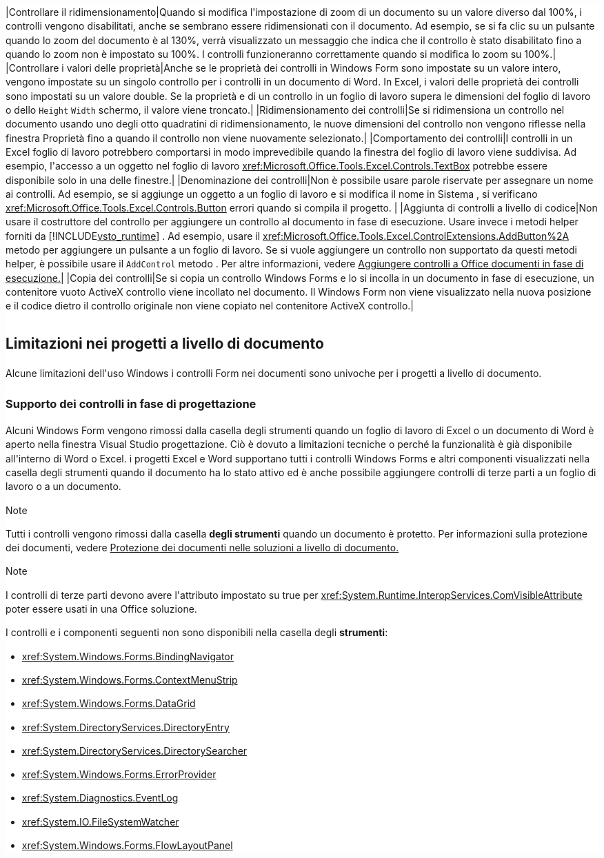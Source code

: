 |Controllare il ridimensionamento|Quando si modifica l'impostazione di zoom di un documento su un valore diverso dal 100%, i controlli vengono disabilitati, anche se sembrano essere ridimensionati con il documento. Ad esempio, se si fa clic su un pulsante quando lo zoom del documento è al 130%, verrà visualizzato un messaggio che indica che il controllo è stato disabilitato fino a quando lo zoom non è impostato su 100%. I controlli funzioneranno correttamente quando si modifica lo zoom su 100%.|
|Controllare i valori delle proprietà|Anche se le proprietà dei controlli in Windows Form sono impostate su un valore intero, vengono impostate su un singolo controllo per i controlli in un documento di Word. In Excel, i valori delle proprietà dei controlli sono impostati su un valore double. Se la proprietà e di un controllo in un foglio di lavoro supera le dimensioni del foglio di lavoro o dello `Height` `Width` schermo, il valore viene troncato.|
|Ridimensionamento dei controlli|Se si ridimensiona un controllo nel documento usando uno degli otto quadratini di  ridimensionamento, le nuove dimensioni del controllo non vengono riflesse nella finestra Proprietà fino a quando il controllo non viene nuovamente selezionato.|
|Comportamento dei controlli|I controlli in un Excel foglio di lavoro potrebbero comportarsi in modo imprevedibile quando la finestra del foglio di lavoro viene suddivisa. Ad esempio, l'accesso a un oggetto nel foglio di lavoro <xref:Microsoft.Office.Tools.Excel.Controls.TextBox> potrebbe essere disponibile solo in una delle finestre.|
|Denominazione dei controlli|Non è possibile usare parole riservate per assegnare un nome ai controlli. Ad esempio, se si aggiunge un oggetto a un foglio di lavoro e si modifica il nome in Sistema , si verificano <xref:Microsoft.Office.Tools.Excel.Controls.Button> errori quando si compila il progetto. |
|Aggiunta di controlli a livello di codice|Non usare il costruttore del controllo per aggiungere un controllo al documento in fase di esecuzione. Usare invece i metodi helper forniti da [!INCLUDE[vsto_runtime](../vsto/includes/vsto-runtime-md.md)] . Ad esempio, usare il <xref:Microsoft.Office.Tools.Excel.ControlExtensions.AddButton%2A> metodo per aggiungere un pulsante a un foglio di lavoro. Se si vuole aggiungere un controllo non supportato da questi metodi helper, è possibile usare il `AddControl` metodo . Per altre informazioni, vedere [Aggiungere controlli a Office documenti in fase di esecuzione.](../vsto/adding-controls-to-office-documents-at-run-time.md)|
|Copia dei controlli|Se si copia un controllo Windows Forms e lo si incolla in un documento in fase di esecuzione, un contenitore vuoto ActiveX controllo viene incollato nel documento. Il Windows Form non viene visualizzato nella nuova posizione e il codice dietro il controllo originale non viene copiato nel contenitore ActiveX controllo.|

## <a name="limitations-in-document-level-projects"></a>Limitazioni nei progetti a livello di documento

Alcune limitazioni dell'uso Windows i controlli Form nei documenti sono univoche per i progetti a livello di documento.

### <a name="control-support-at-design-time"></a>Supporto dei controlli in fase di progettazione

Alcuni Windows Form vengono rimossi  dalla casella degli strumenti quando un foglio di lavoro di Excel o un documento di Word è aperto nella finestra Visual Studio progettazione. Ciò è dovuto a limitazioni tecniche o perché la funzionalità è già disponibile all'interno di Word o Excel. i progetti Excel e Word supportano tutti i controlli Windows Forms  e altri componenti visualizzati nella casella degli strumenti quando il documento ha lo stato attivo ed è anche possibile aggiungere controlli di terze parti a un foglio di lavoro o a un documento.

> [!NOTE]
> Tutti i controlli vengono rimossi dalla casella **degli strumenti** quando un documento è protetto. Per informazioni sulla protezione dei documenti, vedere [Protezione dei documenti nelle soluzioni a livello di documento.](../vsto/document-protection-in-document-level-solutions.md)

> [!NOTE]
> I controlli di terze parti devono avere l'attributo impostato su true per <xref:System.Runtime.InteropServices.ComVisibleAttribute> poter essere usati in una Office soluzione. 

I controlli e i componenti seguenti non sono disponibili nella casella degli **strumenti**:

- <xref:System.Windows.Forms.BindingNavigator>

- <xref:System.Windows.Forms.ContextMenuStrip>

- <xref:System.Windows.Forms.DataGrid>

- <xref:System.DirectoryServices.DirectoryEntry>

- <xref:System.DirectoryServices.DirectorySearcher>

- <xref:System.Windows.Forms.ErrorProvider>

- <xref:System.Diagnostics.EventLog>

- <xref:System.IO.FileSystemWatcher>

- <xref:System.Windows.Forms.FlowLayoutPanel>
